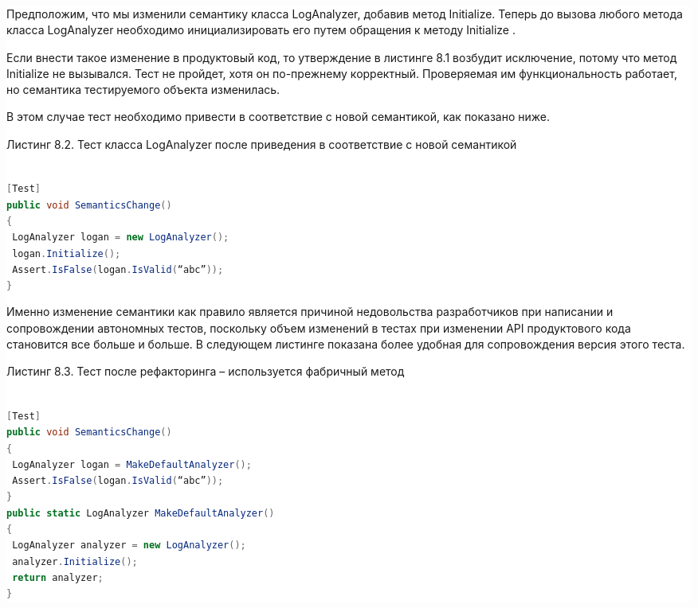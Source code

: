 Предположим, что мы изменили семантику класса LogAnalyzer,
добавив метод Initialize. Теперь до вызова любого метода класса
LogAnalyzer необходимо инициализировать его путем обращения к
методу Initialize .

Если внести такое изменение в продуктовый код, то утверждение в
листинге 8.1 возбудит исключение, потому что метод Initialize не
вызывался. Тест не пройдет, хотя он по-прежнему корректный. Проверяемая им функциональность работает, но семантика тестируемого
объекта изменилась.

В этом случае тест необходимо привести в соответствие с новой
семантикой, как показано ниже.

Листинг 8.2. Тест класса LogAnalyzer после приведения
в соответствие с новой семантикой

```C#

[Test]
public void SemanticsChange()
{
 LogAnalyzer logan = new LogAnalyzer();
 logan.Initialize();
 Assert.IsFalse(logan.IsValid(“abc”));
}

```

Именно изменение семантики как правило является причиной недовольства разработчиков при написании и сопровождении автономных тестов, поскольку объем изменений в тестах при изменении API
продуктового кода становится все больше и больше. В следующем
листинге показана более удобная для сопровождения версия этого
теста.

Листинг 8.3. Тест после рефакторинга – используется фабричный метод

```C#

[Test]
public void SemanticsChange()
{
 LogAnalyzer logan = MakeDefaultAnalyzer();
 Assert.IsFalse(logan.IsValid(“abc”));
}
public static LogAnalyzer MakeDefaultAnalyzer()
{
 LogAnalyzer analyzer = new LogAnalyzer();
 analyzer.Initialize();
 return analyzer;
}


```
